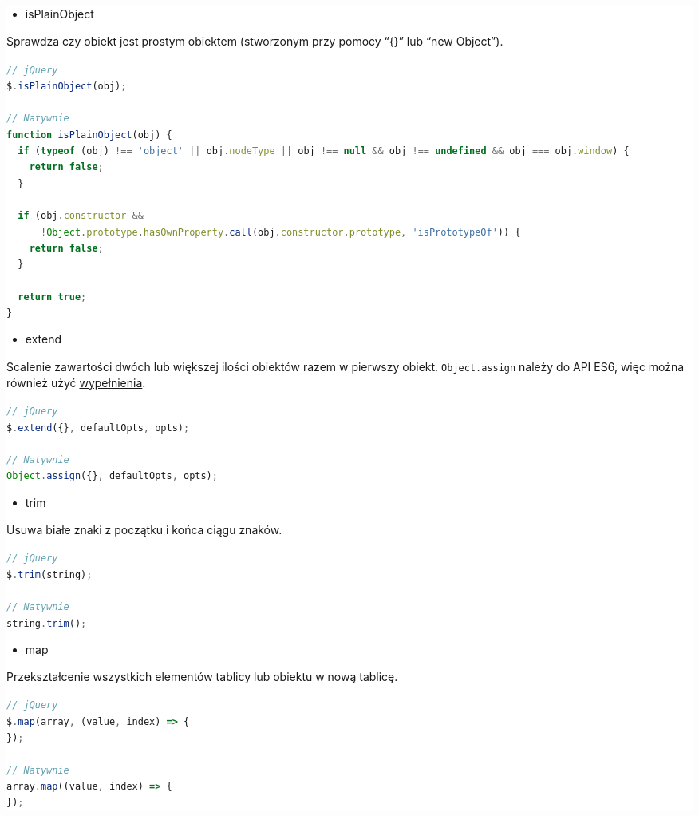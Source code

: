   + isPlainObject

  Sprawdza czy obiekt jest prostym obiektem (stworzonym przy pomocy “{}” lub “new Object”).

  ```js
  // jQuery
  $.isPlainObject(obj);

  // Natywnie
  function isPlainObject(obj) {
    if (typeof (obj) !== 'object' || obj.nodeType || obj !== null && obj !== undefined && obj === obj.window) {
      return false;
    }

    if (obj.constructor &&
        !Object.prototype.hasOwnProperty.call(obj.constructor.prototype, 'isPrototypeOf')) {
      return false;
    }

    return true;
  }
  ```

  + extend

  Scalenie zawartości dwóch lub większej ilości obiektów razem w pierwszy obiekt.
  `Object.assign` należy do API ES6, więc można również użyć [wypełnienia](https://github.com/ljharb/object.assign).

  ```js
  // jQuery
  $.extend({}, defaultOpts, opts);

  // Natywnie
  Object.assign({}, defaultOpts, opts);
  ```

  + trim

  Usuwa białe znaki z początku i końca ciągu znaków.

  ```js
  // jQuery
  $.trim(string);

  // Natywnie
  string.trim();
  ```

  + map

  Przekształcenie wszystkich elementów tablicy lub obiektu w nową tablicę.

  ```js
  // jQuery
  $.map(array, (value, index) => {
  });

  // Natywnie
  array.map((value, index) => {
  });
  ```
